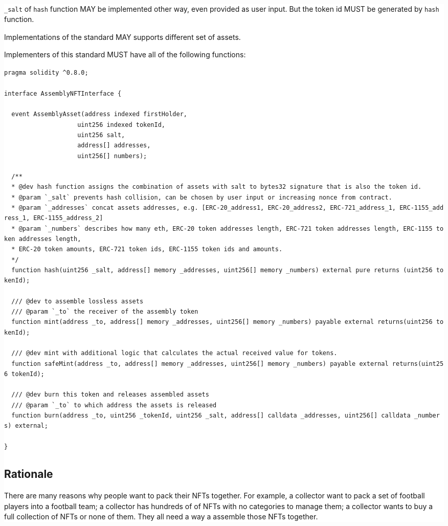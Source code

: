 `_salt` of `hash` function MAY be implemented other way, even provided as user input. But the token id MUST be generated by `hash` function.

Implementations of the standard MAY supports different set of assets.

Implementers of this standard MUST have all of the following functions:

```
pragma solidity ^0.8.0;

interface AssemblyNFTInterface {

  event AssemblyAsset(address indexed firstHolder,
                    uint256 indexed tokenId,
                    uint256 salt,
                    address[] addresses,
                    uint256[] numbers);

  /**
  * @dev hash function assigns the combination of assets with salt to bytes32 signature that is also the token id.
  * @param `_salt` prevents hash collision, can be chosen by user input or increasing nonce from contract.
  * @param `_addresses` concat assets addresses, e.g. [ERC-20_address1, ERC-20_address2, ERC-721_address_1, ERC-1155_address_1, ERC-1155_address_2]
  * @param `_numbers` describes how many eth, ERC-20 token addresses length, ERC-721 token addresses length, ERC-1155 token addresses length,
  * ERC-20 token amounts, ERC-721 token ids, ERC-1155 token ids and amounts.
  */
  function hash(uint256 _salt, address[] memory _addresses, uint256[] memory _numbers) external pure returns (uint256 tokenId);

  /// @dev to assemble lossless assets
  /// @param `_to` the receiver of the assembly token
  function mint(address _to, address[] memory _addresses, uint256[] memory _numbers) payable external returns(uint256 tokenId);

  /// @dev mint with additional logic that calculates the actual received value for tokens.
  function safeMint(address _to, address[] memory _addresses, uint256[] memory _numbers) payable external returns(uint256 tokenId);

  /// @dev burn this token and releases assembled assets
  /// @param `_to` to which address the assets is released
  function burn(address _to, uint256 _tokenId, uint256 _salt, address[] calldata _addresses, uint256[] calldata _numbers) external;

}

```

## Rationale
There are many reasons why people want to pack their NFTs together. For example, a collector want to pack a set of football players into a football team; a collector has hundreds of of NFTs with no categories to manage them; a collector wants to buy a full collection of NFTs or none of them. They all need a way a assemble those NFTs together.
